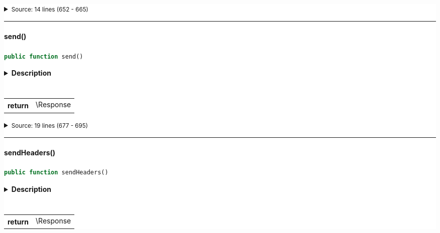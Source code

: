 

<details><summary><small>Source: 14 lines (652 - 665)</small></summary></details>


<hr>

#### send()

```php
public function send()
```

<details><summary style="margin-bottom:12px;"><strong>Description</strong></summary></details>



<table style="text-align:left">
</table>





<table>
<tr>
<th style="vertical-align:top;">return</th>
<td>\Response
</td>
</tr>
</table>





<details><summary><small>Source: 19 lines (677 - 695)</small></summary></details>


<hr>

#### sendHeaders()

```php
public function sendHeaders()
```

<details><summary style="margin-bottom:12px;"><strong>Description</strong></summary></details>



<table style="text-align:left">
</table>





<table>
<tr>
<th style="vertical-align:top;">return</th>
<td>\Response
</td>
</tr>
</table>
